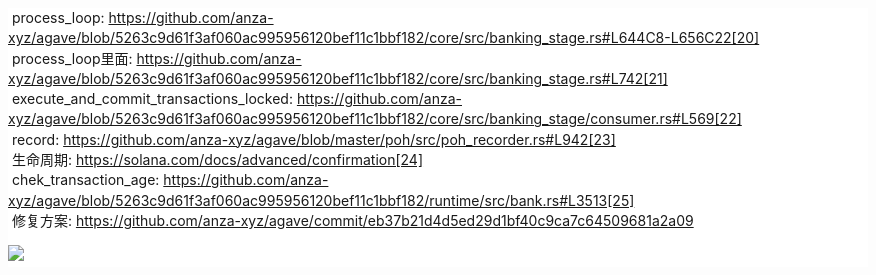  process_loop: https://github.com/anza-xyz/agave/blob/5263c9d61f3af060ac995956120bef11c1bbf182/core/src/banking_stage.rs#L644C8-L656C22[20]  
 process_loop里面: https://github.com/anza-xyz/agave/blob/5263c9d61f3af060ac995956120bef11c1bbf182/core/src/banking_stage.rs#L742[21]  
 execute_and_commit_transactions_locked: https://github.com/anza-xyz/agave/blob/5263c9d61f3af060ac995956120bef11c1bbf182/core/src/banking_stage/consumer.rs#L569[22]  
 record: https://github.com/anza-xyz/agave/blob/master/poh/src/poh_recorder.rs#L942[23]  
 生命周期: https://solana.com/docs/advanced/confirmation[24]  
 chek_transaction_age: https://github.com/anza-xyz/agave/blob/5263c9d61f3af060ac995956120bef11c1bbf182/runtime/src/bank.rs#L3513[25]  
 修复方案: https://github.com/anza-xyz/agave/commit/eb37b21d4d5ed29d1bf40c9ca7c64509681a2a09  
  
![](https://mmbiz.qpic.cn/sz_mmbiz_png/mHUbQLu9aKkH4zQB26zY7BpBXc0nM6TThxy5lY7a5BUkRyCOKibIckKf3hTLIibrsFty6CD6tFmJtlLL9Zr5EuYA/640?wx_fmt=png&from=appmsg "")  
  
